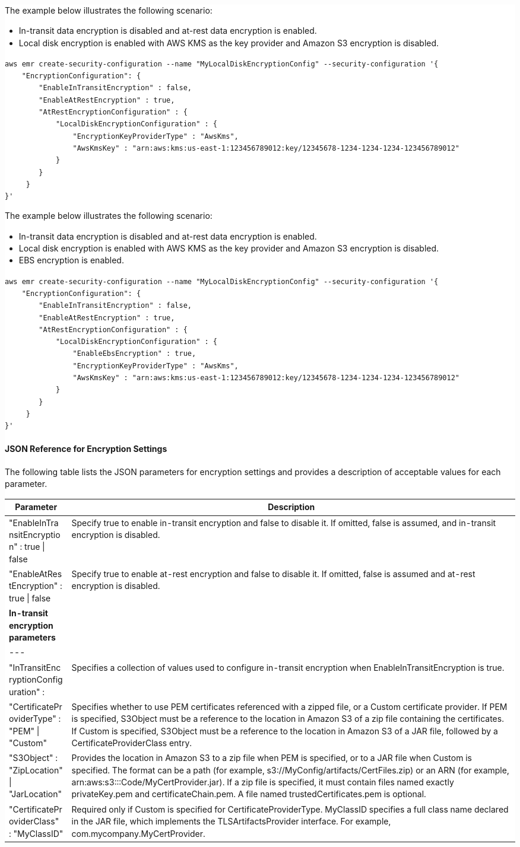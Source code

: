 The example below illustrates the following scenario:
+ In\-transit data encryption is disabled and at\-rest data encryption is enabled\.
+ Local disk encryption is enabled with AWS KMS as the key provider and Amazon S3 encryption is disabled\.

```
aws emr create-security-configuration --name "MyLocalDiskEncryptionConfig" --security-configuration '{
    "EncryptionConfiguration": {
        "EnableInTransitEncryption" : false,
        "EnableAtRestEncryption" : true,
        "AtRestEncryptionConfiguration" : {
            "LocalDiskEncryptionConfiguration" : {
                "EncryptionKeyProviderType" : "AwsKms",
                "AwsKmsKey" : "arn:aws:kms:us-east-1:123456789012:key/12345678-1234-1234-1234-123456789012"
            }
        }
     }
}'
```

The example below illustrates the following scenario:
+ In\-transit data encryption is disabled and at\-rest data encryption is enabled\.
+ Local disk encryption is enabled with AWS KMS as the key provider and Amazon S3 encryption is disabled\.
+ EBS encryption is enabled\. 

```
aws emr create-security-configuration --name "MyLocalDiskEncryptionConfig" --security-configuration '{
    "EncryptionConfiguration": {
        "EnableInTransitEncryption" : false,
        "EnableAtRestEncryption" : true,
        "AtRestEncryptionConfiguration" : {
            "LocalDiskEncryptionConfiguration" : {
                "EnableEbsEncryption" : true,
                "EncryptionKeyProviderType" : "AwsKms",
                "AwsKmsKey" : "arn:aws:kms:us-east-1:123456789012:key/12345678-1234-1234-1234-123456789012"
            }
        }
     }
}'
```

#### JSON Reference for Encryption Settings<a name="emr-encryption-cli-parameters"></a>

The following table lists the JSON parameters for encryption settings and provides a description of acceptable values for each parameter\.


| Parameter | Description | 
| --- |--- |
| "EnableInTransitEncryption" : true \| false | Specify true to enable in\-transit encryption and false to disable it\. If omitted, false is assumed, and in\-transit encryption is disabled\. | 
| "EnableAtRestEncryption" : true \| false | Specify true to enable at\-rest encryption and false to disable it\. If omitted, false is assumed and at\-rest encryption is disabled\. | 
| **In\-transit encryption parameters** | 
| --- |
| "InTransitEncryptionConfiguration" : | Specifies a collection of values used to configure in\-transit encryption when EnableInTransitEncryption is true\. | 
|  "CertificateProviderType" : "PEM" \| "Custom" | Specifies whether to use PEM certificates referenced with a zipped file, or a Custom certificate provider\. If PEM is specified, S3Object must be a reference to the location in Amazon S3 of a zip file containing the certificates\. If Custom is specified, S3Object must be a reference to the location in Amazon S3 of a JAR file, followed by a CertificateProviderClass entry\. | 
|  "S3Object" : "ZipLocation" \| "JarLocation" | Provides the location in Amazon S3 to a zip file when PEM is specified, or to a JAR file when Custom is specified\. The format can be a path \(for example, s3://MyConfig/artifacts/CertFiles\.zip\) or an ARN \(for example, arn:aws:s3:::Code/MyCertProvider\.jar\)\. If a zip file is specified, it must contain files named exactly privateKey\.pem and certificateChain\.pem\. A file named trustedCertificates\.pem is optional\. | 
|   "CertificateProviderClass" : "MyClassID" | Required only if Custom is specified for CertificateProviderType\. MyClassID specifies a full class name declared in the JAR file, which implements the TLSArtifactsProvider interface\. For example, com\.mycompany\.MyCertProvider\. | 